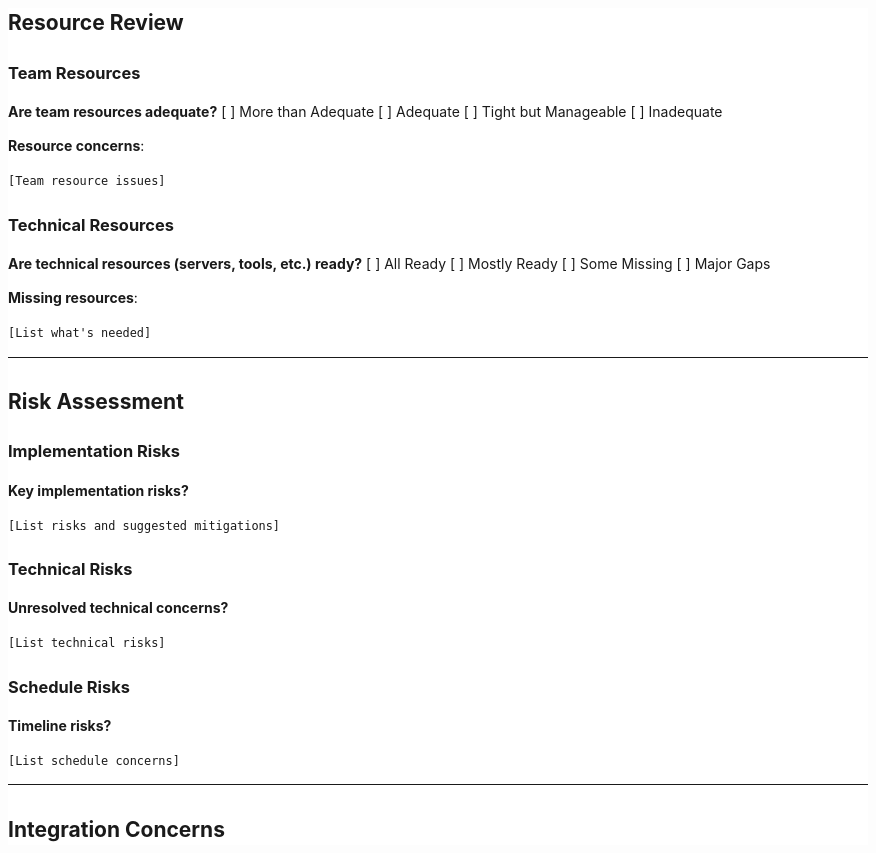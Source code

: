 
## Resource Review

### Team Resources
**Are team resources adequate?**
[ ] More than Adequate
[ ] Adequate
[ ] Tight but Manageable
[ ] Inadequate

**Resource concerns**:
```
[Team resource issues]
```

### Technical Resources
**Are technical resources (servers, tools, etc.) ready?**
[ ] All Ready
[ ] Mostly Ready
[ ] Some Missing
[ ] Major Gaps

**Missing resources**:
```
[List what's needed]
```

---

## Risk Assessment

### Implementation Risks
**Key implementation risks?**
```
[List risks and suggested mitigations]
```

### Technical Risks
**Unresolved technical concerns?**
```
[List technical risks]
```

### Schedule Risks
**Timeline risks?**
```
[List schedule concerns]
```

---

## Integration Concerns
